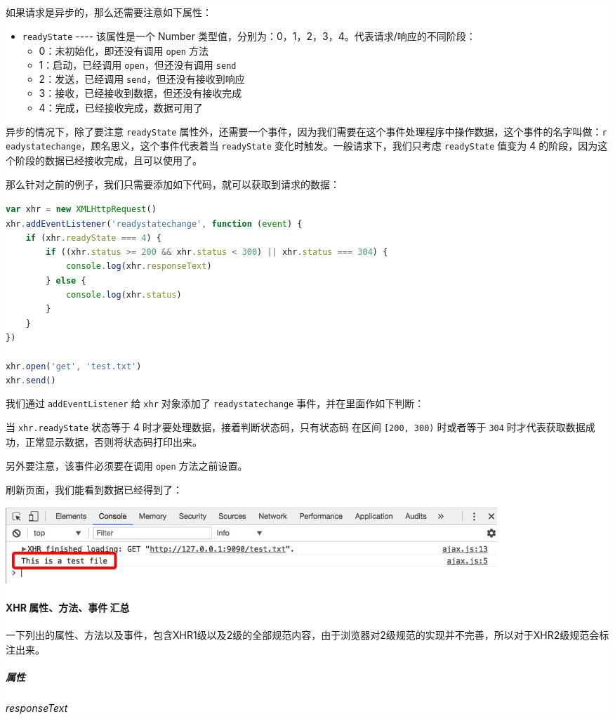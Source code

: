 如果请求是异步的，那么还需要注意如下属性：

* `readyState` ---- 该属性是一个 Number 类型值，分别为：0，1，2，3，4。代表请求/响应的不同阶段：
    * 0：未初始化，即还没有调用 `open` 方法
    * 1：启动，已经调用 `open`，但还没有调用 `send`
    * 2：发送，已经调用 `send`，但还没有接收到响应
    * 3：接收，已经接收到数据，但还没有接收完成
    * 4：完成，已经接收完成，数据可用了

异步的情况下，除了要注意 `readyState` 属性外，还需要一个事件，因为我们需要在这个事件处理程序中操作数据，这个事件的名字叫做：`readystatechange`，顾名思义，这个事件代表着当 `readyState` 变化时触发。一般请求下，我们只考虑 `readyState` 值变为 4 的阶段，因为这个阶段的数据已经接收完成，且可以使用了。

那么针对之前的例子，我们只需要添加如下代码，就可以获取到请求的数据：

```js
var xhr = new XMLHttpRequest()
xhr.addEventListener('readystatechange', function (event) {
    if (xhr.readyState === 4) {
        if ((xhr.status >= 200 && xhr.status < 300) || xhr.status === 304) {
            console.log(xhr.responseText)
        } else {
            console.log(xhr.status)
        }
    }
})

xhr.open('get', 'test.txt')
xhr.send()
```

我们通过 `addEventListener` 给 `xhr` 对象添加了 `readystatechange` 事件，并在里面作如下判断：

当 `xhr.readyState` 状态等于 4 时才要处理数据，接着判断状态码，只有状态码 在区间 `[200, 300)` 时或者等于 `304` 时才代表获取数据成功，正常显示数据，否则将状态码打印出来。

另外要注意，该事件必须要在调用 `open` 方法之前设置。

刷新页面，我们能看到数据已经得到了：

<img src="/img/ajax2.png" width="700" />

#### XHR 属性、方法、事件 汇总

一下列出的属性、方法以及事件，包含XHR1级以及2级的全部规范内容，由于浏览器对2级规范的实现并不完善，所以对于XHR2级规范会标注出来。

##### 属性

###### responseText
